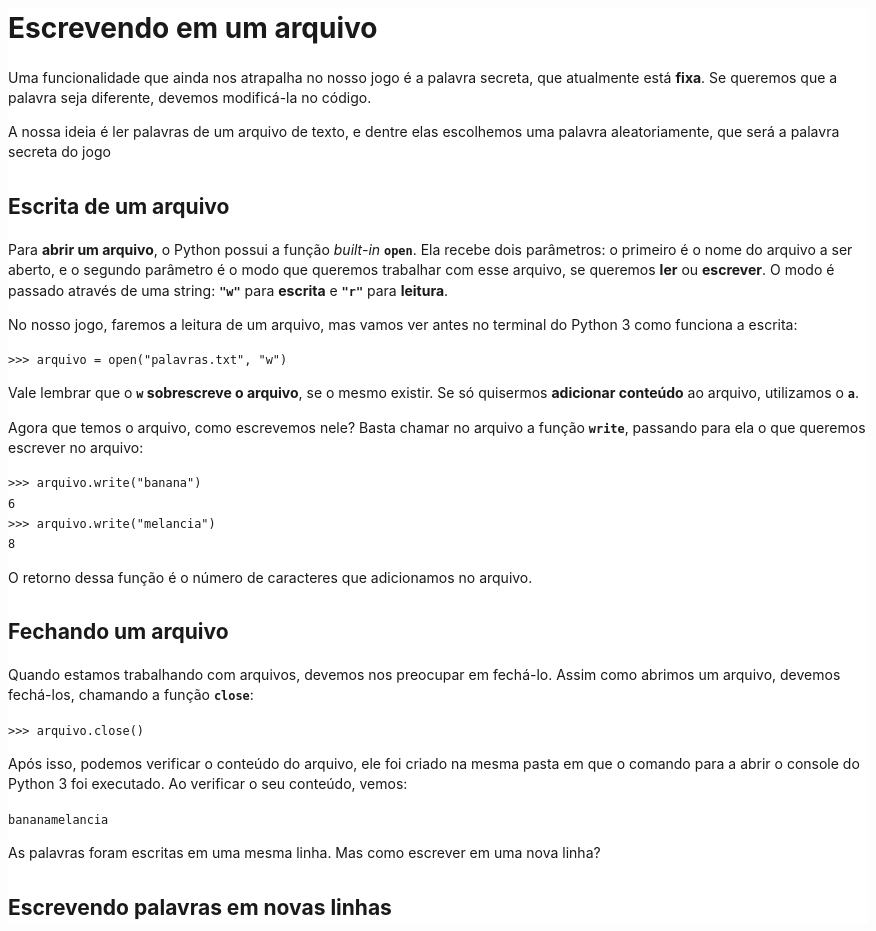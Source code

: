 # Escrevendo em um arquivo

Uma funcionalidade que ainda nos atrapalha no nosso jogo é a palavra secreta, que atualmente está **fixa**. Se queremos que a palavra seja diferente, devemos modificá-la no código.

A nossa ideia é ler palavras de um arquivo de texto, e dentre elas  escolhemos uma palavra aleatoriamente, que será a palavra secreta do  jogo

## Escrita de um arquivo

Para **abrir um arquivo**, o Python possui a função *built-in* **`open`**. Ela recebe dois parâmetros: o primeiro é o nome do arquivo a ser  aberto, e o segundo parâmetro é o modo que queremos trabalhar com esse  arquivo, se queremos **ler** ou **escrever**. O modo é passado através de uma string: **`"w"`** para **escrita** e **`"r"`** para **leitura**.

No nosso jogo, faremos a leitura de um arquivo, mas vamos ver antes no terminal do Python 3 como funciona a escrita:

```
>>> arquivo = open("palavras.txt", "w")
```

Vale lembrar que o **`w` sobrescreve o arquivo**, se o mesmo existir. Se só quisermos **adicionar conteúdo** ao arquivo, utilizamos o **`a`**.

Agora que temos o arquivo, como escrevemos nele? Basta chamar no arquivo a função **`write`**, passando para ela o que queremos escrever no arquivo:

```
>>> arquivo.write("banana")
6
>>> arquivo.write("melancia")
8
```

O retorno dessa função é o número de caracteres que adicionamos no arquivo.

## Fechando um arquivo

Quando estamos trabalhando com arquivos, devemos nos preocupar em  fechá-lo. Assim como abrimos um arquivo, devemos fechá-los, chamando a  função **`close`**:

```
>>> arquivo.close()
```

Após isso, podemos verificar o conteúdo do arquivo, ele foi criado na mesma  pasta em que o comando para a abrir o console do Python 3 foi executado. Ao verificar o seu conteúdo, vemos:

```
bananamelancia
```

As palavras foram escritas em uma mesma linha. Mas como escrever em uma nova linha?

## Escrevendo palavras em novas linhas
